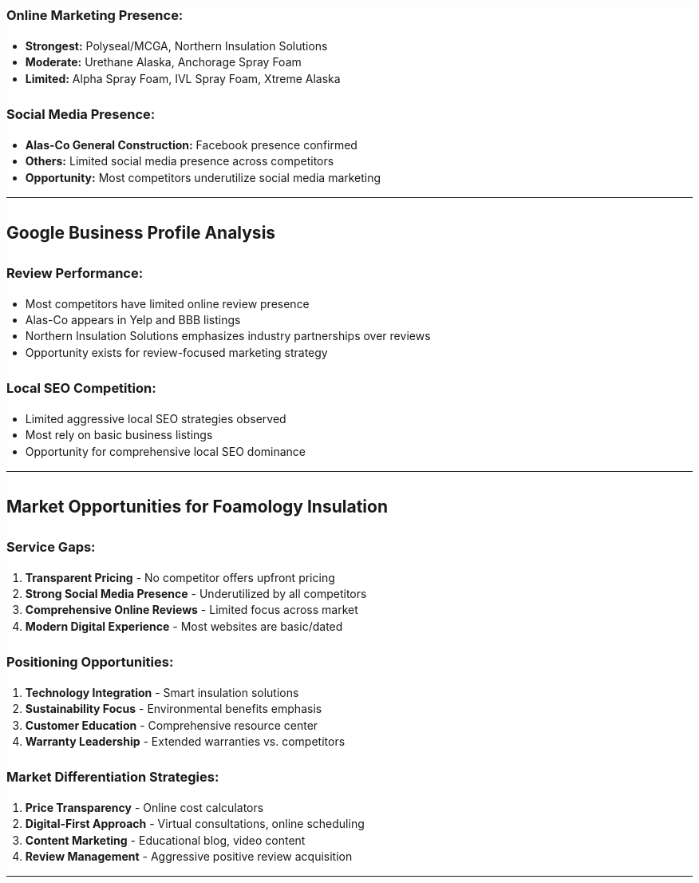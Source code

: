 ### Online Marketing Presence:
- **Strongest:** Polyseal/MCGA, Northern Insulation Solutions
- **Moderate:** Urethane Alaska, Anchorage Spray Foam
- **Limited:** Alpha Spray Foam, IVL Spray Foam, Xtreme Alaska

### Social Media Presence:
- **Alas-Co General Construction:** Facebook presence confirmed
- **Others:** Limited social media presence across competitors
- **Opportunity:** Most competitors underutilize social media marketing

---

## Google Business Profile Analysis

### Review Performance:
- Most competitors have limited online review presence
- Alas-Co appears in Yelp and BBB listings
- Northern Insulation Solutions emphasizes industry partnerships over reviews
- Opportunity exists for review-focused marketing strategy

### Local SEO Competition:
- Limited aggressive local SEO strategies observed
- Most rely on basic business listings
- Opportunity for comprehensive local SEO dominance

---

## Market Opportunities for Foamology Insulation

### Service Gaps:
1. **Transparent Pricing** - No competitor offers upfront pricing
2. **Strong Social Media Presence** - Underutilized by all competitors
3. **Comprehensive Online Reviews** - Limited focus across market
4. **Modern Digital Experience** - Most websites are basic/dated

### Positioning Opportunities:
1. **Technology Integration** - Smart insulation solutions
2. **Sustainability Focus** - Environmental benefits emphasis
3. **Customer Education** - Comprehensive resource center
4. **Warranty Leadership** - Extended warranties vs. competitors

### Market Differentiation Strategies:
1. **Price Transparency** - Online cost calculators
2. **Digital-First Approach** - Virtual consultations, online scheduling
3. **Content Marketing** - Educational blog, video content
4. **Review Management** - Aggressive positive review acquisition

---
